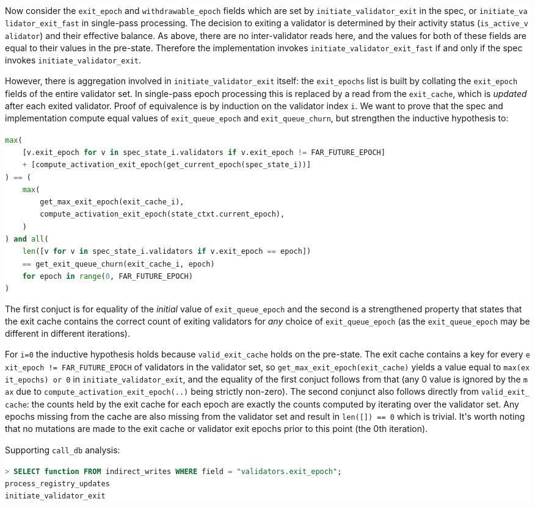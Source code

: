 Now consider the `exit_epoch` and `withdrawable_epoch` fields which are set by
`initiate_validator_exit` in the spec, or `initiate_validator_exit_fast` in single-pass processing.
The decision to exiting a validator is determined by their activity status (`is_active_validator`)
and their effective balance. As above, there are no inter-validator reads here, and the values for
both of these fields are equal to their values in the pre-state. Therefore the implementation
invokes `initiate_validator_exit_fast` if and only if the spec invokes `initiate_validator_exit`.

However, there is aggregation involved in `initiate_validator_exit` itself: the `exit_epochs` list
is built by collating the `exit_epoch` fields of the entire validator set. In single-pass epoch
processing this is replaced by a read from the `exit_cache`, which is _updated_ after each exited
validator. Proof of equivalence is by induction on the validator index `i`. We want to prove
that the spec and implementation compute equal values of `exit_queue_epoch` and `exit_queue_churn`, but strengthen the inductive hypothesis to:

```python
max(
    [v.exit_epoch for v in spec_state_i.validators if v.exit_epoch != FAR_FUTURE_EPOCH]
    + [compute_activation_exit_epoch(get_current_epoch(spec_state_i))]
) == (
    max(
        get_max_exit_epoch(exit_cache_i),
        compute_activation_exit_epoch(state_ctxt.current_epoch),
    )
) and all(
    len([v for v in spec_state_i.validators if v.exit_epoch == epoch])
    == get_exit_queue_churn(exit_cache_i, epoch)
    for epoch in range(0, FAR_FUTURE_EPOCH)
)
```

The first conjuct is for equality of the _initial_ value of `exit_queue_epoch` and the second is
a strengthened property that states that the exit cache contains the correct count of exiting
validators for _any_ choice of `exit_queue_epoch` (as the `exit_queue_epoch` may be different in
different iterations).

For `i=0` the inductive hypothesis holds because `valid_exit_cache` holds on the pre-state. The exit
cache contains a key for every `exit_epoch != FAR_FUTURE_EPOCH` of validators in the validator set,
so `get_max_exit_epoch(exit_cache)` yields a value equal to `max(exit_epochs) or 0` in
`initiate_validator_exit`, and the equality of the first conjuct follows from that (any 0 value is
ignored by the `max` due to `compute_activation_exit_epoch(..)` being strictly non-zero). The second
conjunct also follows directly from `valid_exit_cache`: the counts held by the exit cache for each
epoch are exactly the counts computed by iterating over the validator set. Any epochs missing from
the cache are also missing from the validator set and result in `len([]) == 0` which is trivial.
It's worth noting that no mutations are made to the exit cache or validator exit epochs prior to
this point (the 0th iteration).

Supporting `call_db` analysis:

```sql
> SELECT function FROM indirect_writes WHERE field = "validators.exit_epoch";
process_registry_updates
initiate_validator_exit
```


[consensus-specs]: https://github.com/ethereum/consensus-specs
[fc_pull_tips_disc]: https://notes.ethereum.org/@djrtwo/2023-fork-choice-reorg-disclosure